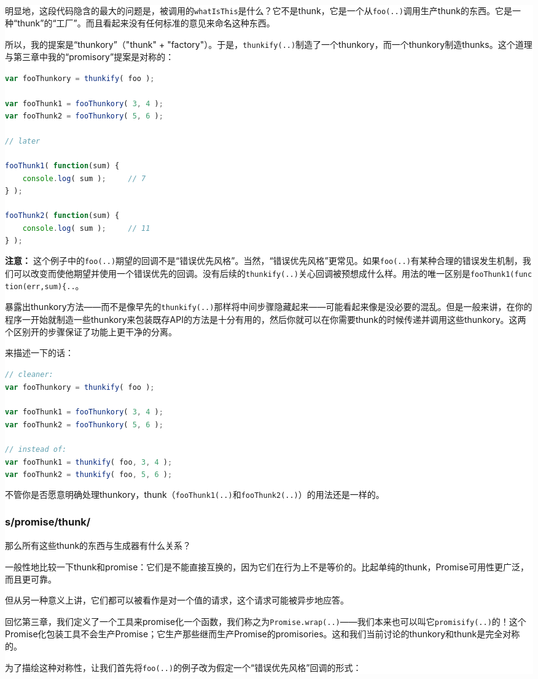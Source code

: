 明显地，这段代码隐含的最大的问题是，被调用的`whatIsThis`是什么？它不是thunk，它是一个从`foo(..)`调用生产thunk的东西。它是一种“thunk”的“工厂”。而且看起来没有任何标准的意见来命名这种东西。

所以，我的提案是“thunkory”（"thunk" + "factory"）。于是，`thunkify(..)`制造了一个thunkory，而一个thunkory制造thunks。这个道理与第三章中我的“promisory”提案是对称的：

```js
var fooThunkory = thunkify( foo );

var fooThunk1 = fooThunkory( 3, 4 );
var fooThunk2 = fooThunkory( 5, 6 );

// later

fooThunk1( function(sum) {
	console.log( sum );		// 7
} );

fooThunk2( function(sum) {
	console.log( sum );		// 11
} );
```

**注意：** 这个例子中的`foo(..)`期望的回调不是“错误优先风格”。当然，“错误优先风格”更常见。如果`foo(..)`有某种合理的错误发生机制，我们可以改变而使他期望并使用一个错误优先的回调。没有后续的`thunkify(..)`关心回调被预想成什么样。用法的唯一区别是`fooThunk1(function(err,sum){..`。

暴露出thunkory方法——而不是像早先的`thunkify(..)`那样将中间步骤隐藏起来——可能看起来像是没必要的混乱。但是一般来讲，在你的程序一开始就制造一些thunkory来包装既存API的方法是十分有用的，然后你就可以在你需要thunk的时候传递并调用这些thunkory。这两个区别开的步骤保证了功能上更干净的分离。

来描述一下的话：

```js
// cleaner:
var fooThunkory = thunkify( foo );

var fooThunk1 = fooThunkory( 3, 4 );
var fooThunk2 = fooThunkory( 5, 6 );

// instead of:
var fooThunk1 = thunkify( foo, 3, 4 );
var fooThunk2 = thunkify( foo, 5, 6 );
```

不管你是否愿意明确处理thunkory，thunk（`fooThunk1(..)`和`fooThunk2(..)`）的用法还是一样的。

### s/promise/thunk/

那么所有这些thunk的东西与生成器有什么关系？

一般性地比较一下thunk和promise：它们是不能直接互换的，因为它们在行为上不是等价的。比起单纯的thunk，Promise可用性更广泛，而且更可靠。

但从另一种意义上讲，它们都可以被看作是对一个值的请求，这个请求可能被异步地应答。

回忆第三章，我们定义了一个工具来promise化一个函数，我们称之为`Promise.wrap(..)`——我们本来也可以叫它`promisify(..)`的！这个Promise化包装工具不会生产Promise；它生产那些继而生产Promise的promisories。这和我们当前讨论的thunkory和thunk是完全对称的。

为了描绘这种对称性，让我们首先将`foo(..)`的例子改为假定一个“错误优先风格”回调的形式：
